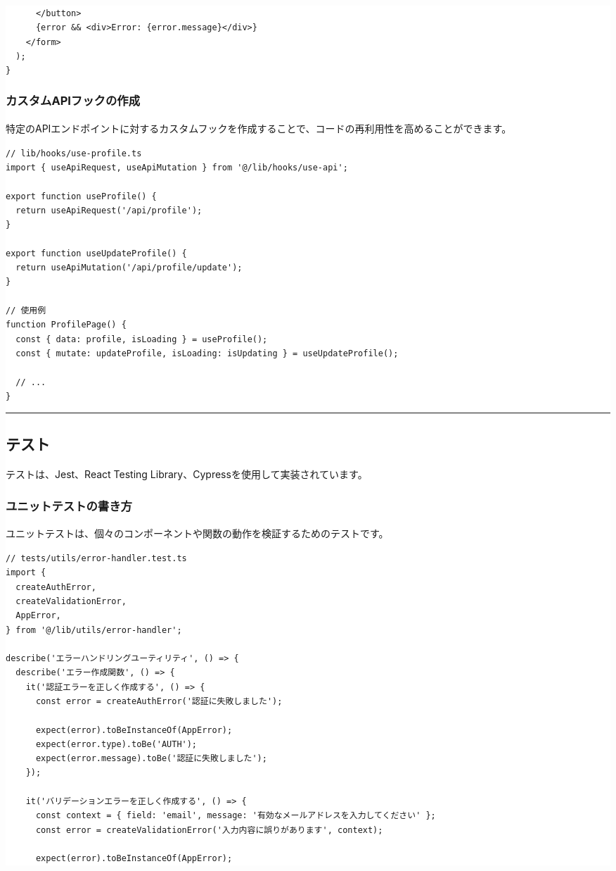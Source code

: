 ```tsx
      </button>
      {error && <div>Error: {error.message}</div>}
    </form>
  );
}
```

### カスタムAPIフックの作成

特定のAPIエンドポイントに対するカスタムフックを作成することで、コードの再利用性を高めることができます。

```tsx
// lib/hooks/use-profile.ts
import { useApiRequest, useApiMutation } from '@/lib/hooks/use-api';

export function useProfile() {
  return useApiRequest('/api/profile');
}

export function useUpdateProfile() {
  return useApiMutation('/api/profile/update');
}

// 使用例
function ProfilePage() {
  const { data: profile, isLoading } = useProfile();
  const { mutate: updateProfile, isLoading: isUpdating } = useUpdateProfile();

  // ...
}
```

---

## テスト

テストは、Jest、React Testing Library、Cypressを使用して実装されています。

### ユニットテストの書き方

ユニットテストは、個々のコンポーネントや関数の動作を検証するためのテストです。

```tsx
// tests/utils/error-handler.test.ts
import {
  createAuthError,
  createValidationError,
  AppError,
} from '@/lib/utils/error-handler';

describe('エラーハンドリングユーティリティ', () => {
  describe('エラー作成関数', () => {
    it('認証エラーを正しく作成する', () => {
      const error = createAuthError('認証に失敗しました');
      
      expect(error).toBeInstanceOf(AppError);
      expect(error.type).toBe('AUTH');
      expect(error.message).toBe('認証に失敗しました');
    });

    it('バリデーションエラーを正しく作成する', () => {
      const context = { field: 'email', message: '有効なメールアドレスを入力してください' };
      const error = createValidationError('入力内容に誤りがあります', context);
      
      expect(error).toBeInstanceOf(AppError);
```